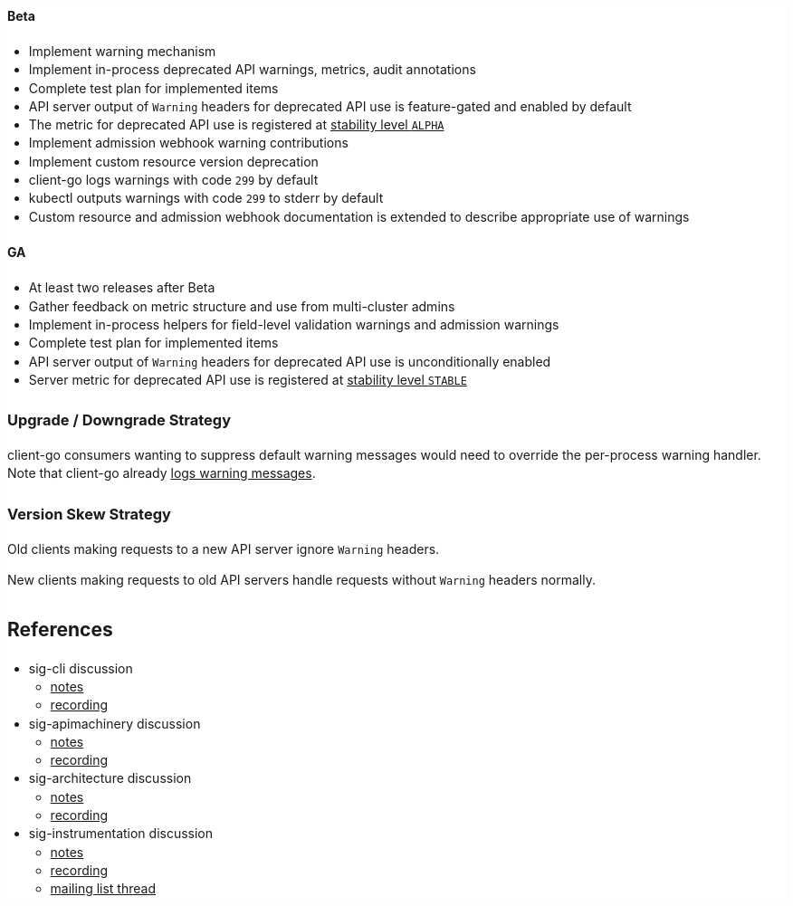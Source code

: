 #### Beta

* Implement warning mechanism
* Implement in-process deprecated API warnings, metrics, audit annotations
* Complete test plan for implemented items
* API server output of `Warning` headers for deprecated API use is feature-gated and enabled by default
* The metric for deprecated API use is registered at [stability level `ALPHA`](https://github.com/kubernetes/enhancements/blob/master/keps/sig-instrumentation/1290-metrics-stability/kubernetes-control-plane-metrics-stability.md#stability-classes)
* Implement admission webhook warning contributions
* Implement custom resource version deprecation
* client-go logs warnings with code `299` by default
* kubectl outputs warnings with code `299` to stderr by default
* Custom resource and admission webhook documentation is extended to describe appropriate use of warnings

#### GA

* At least two releases after Beta
* Gather feedback on metric structure and use from multi-cluster admins
* Implement in-process helpers for field-level validation warnings and admission warnings
* Complete test plan for implemented items
* API server output of `Warning` headers for deprecated API use is unconditionally enabled
* Server metric for deprecated API use is registered at [stability level `STABLE`](https://github.com/kubernetes/enhancements/blob/master/keps/sig-instrumentation/1209-metrics-stability/kubernetes-control-plane-metrics-stability.md#stability-classes)

### Upgrade / Downgrade Strategy

client-go consumers wanting to suppress default warning messages would need to override the per-process warning handler.
Note that client-go already [logs warning messages](https://grep.app/search?q=klog.Warn&filter[repo][0]=kubernetes/client-go).

### Version Skew Strategy

Old clients making requests to a new API server ignore `Warning` headers.

New clients making requests to old API servers handle requests without `Warning` headers normally.

## References

* sig-cli discussion
  * [notes](https://docs.google.com/document/d/1r0YElcXt6G5mOWxwZiXgGu_X6he3F--wKwg-9UBc29I/edit#bookmark=id.e5451knpumhz)
  * [recording](https://www.youtube.com/watch?v=ZDSeDx9XbZg&list=PL69nYSiGNLP28HaTzSlFe6RJVxpFmbUvF&index=2&t=6m50s)
* sig-apimachinery discussion
  * [notes](https://docs.google.com/document/d/1x9RNaaysyO0gXHIr1y50QFbiL1x8OWnk2v3XnrdkT5Y/edit#bookmark=id.evxgyhkofnhl)
  * [recording](https://www.youtube.com/watch?v=-EZzIk-Ut6o&list=PL69nYSiGNLP21oW3hbLyjjj4XhrwKxH2R&index=2&t=0s)
* sig-architecture discussion
  * [notes](https://docs.google.com/document/d/1BlmHq5uPyBUDlppYqAAzslVbAO8hilgjqZUTaNXUhKM/edit#bookmark=id.yppt0g2tjwqw)
  * [recording](https://www.youtube.com/watch?v=VJo7PonPuGA&list=PL69nYSiGNLP2m6198LaLN6YahX7EEac5g&index=2&t=3m13s)
* sig-instrumentation discussion
  * [notes](https://docs.google.com/document/d/1FE4AQ8B49fYbKhfg4Tx0cui1V0eI4o3PxoqQPUwNEiU/edit#bookmark=id.c3qdrgp1fvnc)
  * [recording](https://www.youtube.com/watch?v=cOoDnSTkMc0&list=PL69nYSiGNLP1tue6RXLncPTGjfnBVHP-f&index=2&t=2m33s)
  * [mailing list thread](https://groups.google.com/d/msgid/kubernetes-sig-instrumentation/62bfc7c8-aab3-41c7-99cb-e69cf88a0749%40googlegroups.com)

[kubernetes.io]: https://kubernetes.io/
[kubernetes/enhancements]: https://git.k8s.io/enhancements
[kubernetes/kubernetes]: https://git.k8s.io/kubernetes
[kubernetes/website]: https://git.k8s.io/website